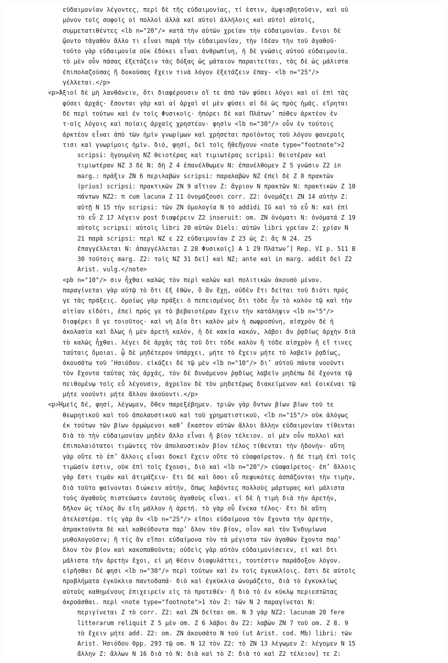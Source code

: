                     εὐδαιμονίαν λέγοντες, περὶ δὲ τῆς εὐδαιμονίας, τί ἐστιν, ἀμφισβητοῦσιν, καὶ οὐ
                    μόνον τοῖς σοφοῖς οἱ πολλοὶ ἀλλὰ καὶ αὐτοὶ ἀλλήλοις καὶ αὐτοὶ αὑτοῖς,
                    συμμετατιθέντες <lb n="20"/> κατὰ τὴν αὑτῶν χρείαν τὴν εὐδαιμονίαν. ἔνιοι δὲ
                    ᾤοντο τἀγαθὸν ἄλλο τι εἶναι παρὰ τὴν εὐδαιμονίαν, τὴν ἰδέαν τὴν τοῦ ἀγαθοῦ·
                    τοῦτο γὰρ εὐδαιμονία οὐκ ἐδόκει εἶναι ἀνθρωπίνη, ἡ δὲ γνῶσις αὐτοῦ εὐδαιμονία.
                    τὸ μὲν οὖν πάσας ἐξετάζειν τὰς δόξας ὡς μάταιον παραιτεῖται, τὰς δὲ ὡς μάλιστα
                    ἐπιπολαζούσας ἢ δοκούσας ἔχειν τινὰ λόγον ἐξετάζειν ἐπαγ- <lb n="25"/>
                    γέλλεται.</p>
                <p>Ἀξιοῖ δὲ μὴ λανθάνειν, ὅτι διαφέρουσιν οἵ τε ἀπὸ τῶν φύσει λόγοι καὶ οἱ ἐπὶ τὰς
                    φύσει ἀρχάς· ἔσονται γὰρ καὶ αἱ ἀρχαὶ αἱ μὲν φύσει αἱ δὲ ὡς πρὸς ἡμᾶς. εἴρηται
                    δὲ περὶ τούτων καὶ ἐν τοῖς Φυσικοῖς· ἠπόρει δὲ καὶ Πλάτων’ πόθεν ἀρκτέον ἐν
                    τ·οῖς λόγοις καὶ ποίαις ἀρχαῖς χρηστέον· φησὶν <lb n="30"/> οὖν ἐν τούτοις
                    ἀρκτέον εἶναι ἀπὸ τῶν ἡμῖν γνωρίμων καὶ χρήσεται προϊόντος τοῦ λόγου φανεροῖς
                    τισι καὶ γνωρίμοις ἡμῖν. διό, φησί, δεῖ τοῖς ἤθεἤγουν <note type="footnote">2
                        scripsi: ἡγουμένη NZ θειοτέρας καὶ τιμιωτέρας scripsi: θειοτέραν καὶ
                        τιμιωτέραν NZ 3 δὲ N: δὴ Z 4 ἐπανέλθωμεν N: ἐπανέλθομεν Z 5 γνῶσιν Ζ2 in
                        marg.: πρᾶξιν ZN 6 περιλαβών scripsi: παραλαβὼν NZ ἐπεὶ δὲ Z 8 πρακτῶν
                        (prius) scripsi: πρακτικῶν ZN 9 αἴτιον Z: ἄγριον N πρακτῶν N: πρακτικῶν Z 10
                        πάντων ΝΖ2: π cum lacuna Z 11 ὀνομάζουσι corr. Ζ2: ὀνομάζει ΖΝ 14 αὐτὴν Ζ:
                        αὐτῇ N 15 τὴν scripsi: τῶν ZN ὁμολογία N τὸ addidi IG καὶ τὸ εὖ N: καὶ ἐπὶ
                        τὸ εὖ Z 17 λέγειν post διαφέρειν Ζ2 inseruit: om. ZN ὀνόματι N: ὀνόματά Z 19
                        αὑτοῖς scripsi: αὐτοῖς libri 20 αὐτῶν Diels: αὐτῶν libri γρείαν Z: χρίαν N
                        21 παρὰ scripsi: περὶ NZ ε 22 εὐδαιμονίαν Z 23 ὡς Z: ἅς N 24. 25
                        ἐπαγγέλλεται N: ἀπαγγέλλεται Z 28 Φυσικοῖς] Α 1 29 Πλάτων’] Rep. VI p. 511 B
                        30 τούτοις marg. Ζ2: τοῖς NZ 31 δεῖ] καὶ NZ; ante καὶ in marg. addit δεῖ Z2
                        Arist. vulg.</note>
                    <pb n="10"/> σιν ἦχθαι καλῶς τὸν περὶ καλῶν καὶ πολιτικῶν ἀκουσό μένον.
                    παραγίνεται γὰρ αὐτῷ τὸ ὅτι ἐξ ἐθῶν, ὃ ἄν ἔχῃ, οὐδὲν ἔτι δεῖται τοῦ διότι πρός
                    γε τὰς πράξεις. ὁμοίως γὰρ πράξει ὁ πεπεισμένος ὅτι τόδε ἦν τὸ καλὸν τῷ καὶ τὴν
                    αἰτίαν εἰδότι, ἐπεὶ πρός γε τὸ βεβαιοτέραν ἔχειν τὴν κατάληψιν <lb n="5"/>
                    διαφέρει ὅ γε τοιοῦτος· καὶ νὴ Δία ὅτι καλὸν μὲν ἡ σωφροσύνη, αἰσχρὸν δὲ ἡ
                    ἀκολασία καὶ ὅλως ἡ μὲν ἀρετὴ καλόν, ἡ δὲ κακία κακόν, λάβοι ἄν ῥᾳδίως ἀρχὴν διὰ
                    τὸ καλῶς ἦχθαι. λέγει δὲ ἀρχὰς τὰς τοῦ ὅτι τόδε καλὸν ἢ τόδε αἰσχρὸν ἢ εἴ τινες
                    ταύταις ὅμοιαι. ᾧ δὲ μηδέτερον ὑπάρχει, μήτε τὸ ἔχειν μήτε τὸ λαβεῖν ῥᾳδίως,
                    ἀκουσάτω τοῦ ‘Ησιόδου. εἰκάζει δὲ τῷ μὲν <lb n="10"/> δι’ αὑτοῦ πάντα νοοῦντι
                    τὸν ἔχοντα ταύτας τὰς ἀρχάς, τὸν δὲ δυνάμενον ῥᾳδίως λαβεῖν μηδέπω δὲ ἔχοντα τῷ
                    πειθομένῳ τοῖς εὖ λέγουσιν, ἀχρεῖον δὲ τὸν μηδετέρως διακείμενον καὶ ἐοικέναι τῷ
                    μήτε νοοῦντι μήτε ἄλλου ἀκούοντι.</p>
                <p>Ἡμεῖς δέ, φησί, λέγωμεν, ὅθεν παρεξέβημεν. τριῶν γὰρ ὄντων βίων βίων τοῦ τε
                    θεωρητικοῦ καὶ τοῦ ἀπολαυστικοῦ καὶ τοῦ χρηματιστικοῦ, <lb n="15"/> οὐκ ἀλόγως
                    ἐκ τούτων τῶν βίων ὁρμώμενοι καθ’ ἕκαστον αὐτῶν ἄλλοι ἄλλην εὐδαιμονίαν τίθενται
                    διὰ τὸ τὴν εὐδαιμονίαν μηδὲν ἄλλο εἶναι ἢ βίον τέλειον. οἱ μὲν οὖν πολλοὶ καὶ
                    ἐπιπολαιότατοι τιμῶντες τὸν ἀπολαυστικὸν βίον τέλος τίθενται τὴν ἡδονήν· αὕτη
                    γὰρ οὔτε τὸ ἐπ’ ἄλλοις εἶναι δοκεῖ ἔχειν οὔτε τὸ εὐαφαίρετον. ἡ δὲ τιμὴ ἐπὶ τοῖς
                    τιμῶσίν ἐστιν, οὐκ ἐπὶ τοῖς ἔχουσι, διὸ καὶ <lb n="20"/> εὐαφαίρετος· ἐπ’ ἄλλοις
                    γὰρ ἔστι τιμᾶν καὶ ἀτιμάζειν· ἔτι δὲ καὶ ὅσοι εὖ πεφυκότες ἀσπάζονται τὴν τιμήν,
                    διὰ τοῦτο φαίνονται διώκειν αὐτήν, ὅπως λαβόντες πολλοὺς μάρτυρας καὶ μάλιστα
                    τοὺς ἀγαθοὺς πιστεύωσιν ἑαυτοὺς ἀγαθοὺς εἷναι. εἰ δὲ ἡ τιμὴ διὰ τὴν ἀρετήν,
                    δῆλον ὡς τέλος ἄν εἴη μᾶλλον ἡ ἀρετή. τὸ γὰρ οὗ ἕνεκα τέλος· ἔτι δὲ αὕτη
                    ἀτελεστέρα. τίς γὰρ ἄν <lb n="25"/> εἴποι εὐδαίμονα τὸν ἔχοντα τὴν ἀρετήν,
                    ἀπρακτοῦντα δὲ καὶ καθεύδοντα παρ’ ὅλον τὸν βίον, οἷον καὶ τὸν Ἐνδυμίωνα
                    μυθολογοῦσιν; ἢ τίς ἂν εἴποι εὐδαίμονα τὸν τὰ μέγιστα τῶν ἀγαθῶν ἔχοντα παρ’
                    ὅλον τὸν βίον καὶ κακοπαθοῦντα; οὐδεὶς γὰρ αὐτὸν εὐδαιμονίσειεν, εἰ καὶ ὅτι
                    μάλιστα τὴν ἀρετὴν ἔχοι, εἰ μὴ θέσιν διαφυλάττει, τουτέστιν παράδοξον λόγον.
                    εἰρῆσθαι δέ φησι <lb n="30"/> περὶ τούτων καὶ ἐν τοῖς ἐγκυκλίοις. ἔστι δὲ αὐτοῖς
                    προβλήματα ἐγκύκλια παντοδαπά· διὸ καὶ ἐγκύκλια ὠνομάζετο, διὰ τὸ ἐγκυκλίως
                    αὐτοὺς καθημένους ἐπιχειρεῖν εἰς τὸ προτεθέν· ἢ διὰ τὸ ἐν κύκλῳ περιεστῶτας
                    ἀκροᾶσθαι. περὶ <note type="footnote">1 τὸν Z: τῶν N 2 παραγίνεται N:
                        περιγίνεται Z τὸ corr. Z2: καὶ ZN δεῖται om. N 3 γὰρ NZ2: lacunam 20 fere
                        litterarum reliquit Z 5 μὲν om. Z 6 λάβοι ἂν Z2: λαβὼν ZN 7 τοῦ om. Z 8. 9
                        τὸ ἔχειν μήτε add. Z2: om. ZN ἀκουσάτο N τοῦ (ut Arist. cod. Mb) libri: τῶν
                        Arist. Ἡσιόδου 0pp. 293 τῷ om. N 12 τὸν Z2: τὸ ZN 13 λέγωμεν Z: λέγομεν N 15
                        ἄλλην Z: ἄλλων N 16 διὰ τὸ N: διὰ καὶ τὸ Z: διὰ τὸ καὶ Z2 τέλειον] τε Z: